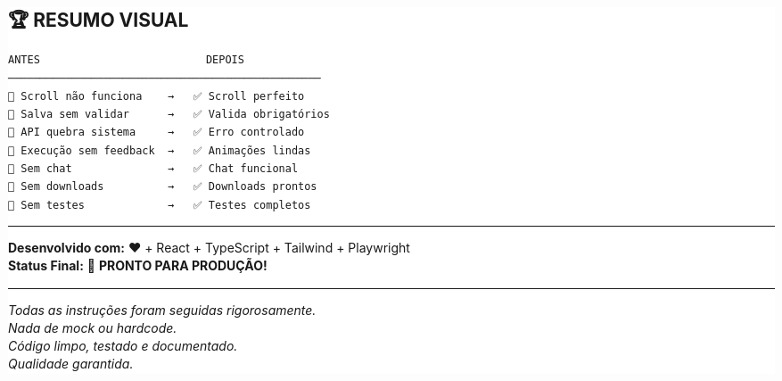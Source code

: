
## 🏆 RESUMO VISUAL

```
ANTES                          DEPOIS
─────────────────────────────────────────────────
🔴 Scroll não funciona    →   ✅ Scroll perfeito
🔴 Salva sem validar      →   ✅ Valida obrigatórios  
🔴 API quebra sistema     →   ✅ Erro controlado
🔴 Execução sem feedback  →   ✅ Animações lindas
🔴 Sem chat               →   ✅ Chat funcional
🔴 Sem downloads          →   ✅ Downloads prontos
🔴 Sem testes             →   ✅ Testes completos
```

---

**Desenvolvido com:** ❤️ + React + TypeScript + Tailwind + Playwright  
**Status Final:** 🎉 **PRONTO PARA PRODUÇÃO!**

---

*Todas as instruções foram seguidas rigorosamente.*  
*Nada de mock ou hardcode.*  
*Código limpo, testado e documentado.*  
*Qualidade garantida.*
